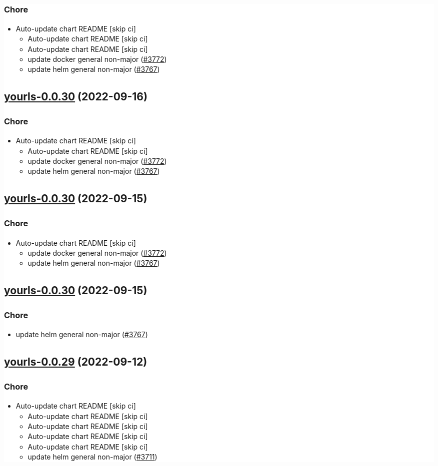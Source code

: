 ### Chore

- Auto-update chart README [skip ci]
  - Auto-update chart README [skip ci]
  - Auto-update chart README [skip ci]
  - update docker general non-major ([#3772](https://github.com/truecharts/charts/issues/3772))
  - update helm general non-major ([#3767](https://github.com/truecharts/charts/issues/3767))




## [yourls-0.0.30](https://github.com/truecharts/charts/compare/yourls-0.0.29...yourls-0.0.30) (2022-09-16)

### Chore

- Auto-update chart README [skip ci]
  - Auto-update chart README [skip ci]
  - update docker general non-major ([#3772](https://github.com/truecharts/charts/issues/3772))
  - update helm general non-major ([#3767](https://github.com/truecharts/charts/issues/3767))




## [yourls-0.0.30](https://github.com/truecharts/charts/compare/yourls-0.0.29...yourls-0.0.30) (2022-09-15)

### Chore

- Auto-update chart README [skip ci]
  - update docker general non-major ([#3772](https://github.com/truecharts/charts/issues/3772))
  - update helm general non-major ([#3767](https://github.com/truecharts/charts/issues/3767))




## [yourls-0.0.30](https://github.com/truecharts/charts/compare/yourls-0.0.29...yourls-0.0.30) (2022-09-15)

### Chore

- update helm general non-major ([#3767](https://github.com/truecharts/charts/issues/3767))




## [yourls-0.0.29](https://github.com/truecharts/charts/compare/yourls-0.0.28...yourls-0.0.29) (2022-09-12)

### Chore

- Auto-update chart README [skip ci]
  - Auto-update chart README [skip ci]
  - Auto-update chart README [skip ci]
  - Auto-update chart README [skip ci]
  - Auto-update chart README [skip ci]
  - update helm general non-major ([#3711](https://github.com/truecharts/charts/issues/3711))
